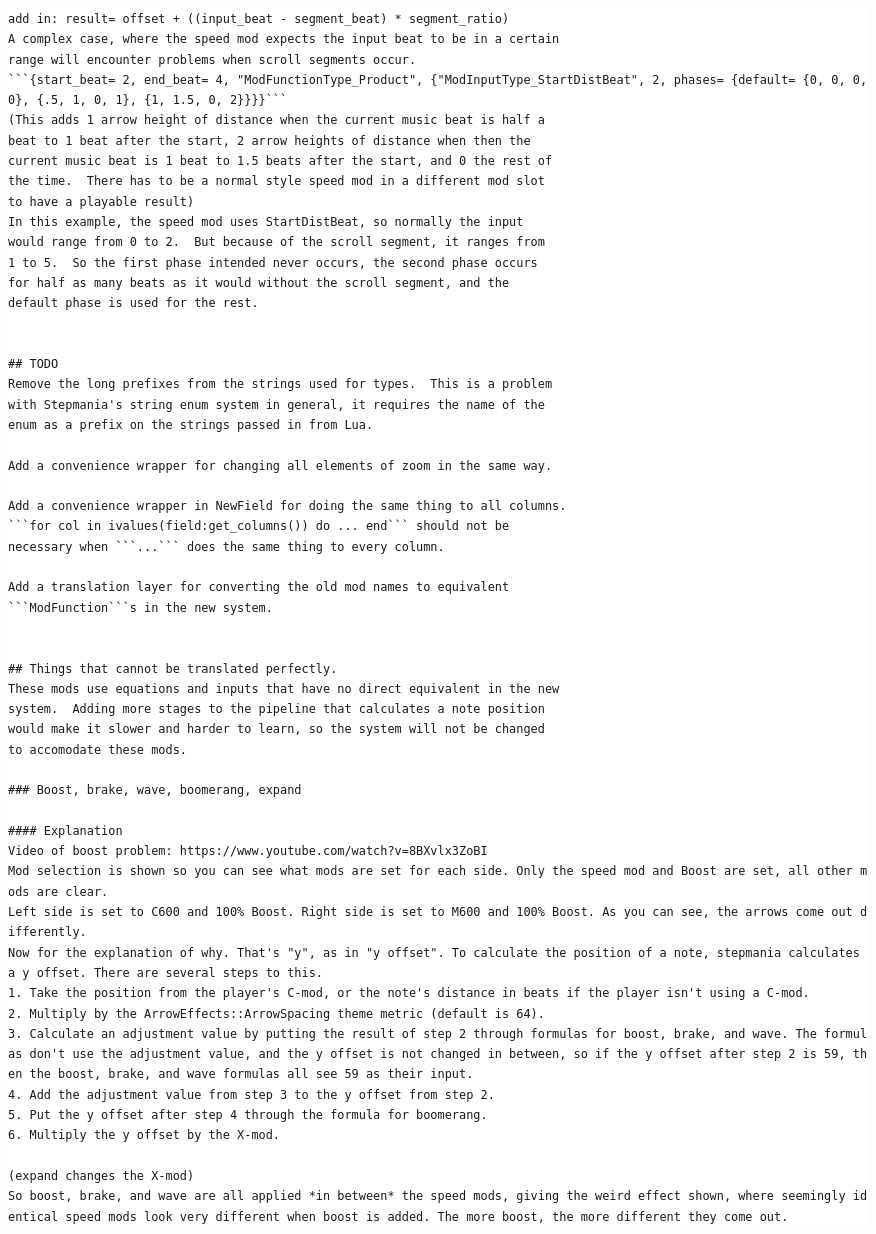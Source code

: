 ```
add in: result= offset + ((input_beat - segment_beat) * segment_ratio)  
A complex case, where the speed mod expects the input beat to be in a certain
range will encounter problems when scroll segments occur.
```{start_beat= 2, end_beat= 4, "ModFunctionType_Product", {"ModInputType_StartDistBeat", 2, phases= {default= {0, 0, 0, 0}, {.5, 1, 0, 1}, {1, 1.5, 0, 2}}}}```
(This adds 1 arrow height of distance when the current music beat is half a
beat to 1 beat after the start, 2 arrow heights of distance when then the
current music beat is 1 beat to 1.5 beats after the start, and 0 the rest of
the time.  There has to be a normal style speed mod in a different mod slot
to have a playable result)  
In this example, the speed mod uses StartDistBeat, so normally the input
would range from 0 to 2.  But because of the scroll segment, it ranges from
1 to 5.  So the first phase intended never occurs, the second phase occurs
for half as many beats as it would without the scroll segment, and the
default phase is used for the rest.


## TODO
Remove the long prefixes from the strings used for types.  This is a problem
with Stepmania's string enum system in general, it requires the name of the
enum as a prefix on the strings passed in from Lua.

Add a convenience wrapper for changing all elements of zoom in the same way.

Add a convenience wrapper in NewField for doing the same thing to all columns.
```for col in ivalues(field:get_columns()) do ... end``` should not be
necessary when ```...``` does the same thing to every column.

Add a translation layer for converting the old mod names to equivalent
```ModFunction```s in the new system.


## Things that cannot be translated perfectly.
These mods use equations and inputs that have no direct equivalent in the new
system.  Adding more stages to the pipeline that calculates a note position
would make it slower and harder to learn, so the system will not be changed
to accomodate these mods.

### Boost, brake, wave, boomerang, expand

#### Explanation
Video of boost problem: https://www.youtube.com/watch?v=8BXvlx3ZoBI
Mod selection is shown so you can see what mods are set for each side. Only the speed mod and Boost are set, all other mods are clear.  
Left side is set to C600 and 100% Boost. Right side is set to M600 and 100% Boost. As you can see, the arrows come out differently.  
Now for the explanation of why. That's "y", as in "y offset". To calculate the position of a note, stepmania calculates a y offset. There are several steps to this.
1. Take the position from the player's C-mod, or the note's distance in beats if the player isn't using a C-mod.
2. Multiply by the ArrowEffects::ArrowSpacing theme metric (default is 64).
3. Calculate an adjustment value by putting the result of step 2 through formulas for boost, brake, and wave. The formulas don't use the adjustment value, and the y offset is not changed in between, so if the y offset after step 2 is 59, then the boost, brake, and wave formulas all see 59 as their input.
4. Add the adjustment value from step 3 to the y offset from step 2.
5. Put the y offset after step 4 through the formula for boomerang.
6. Multiply the y offset by the X-mod.

(expand changes the X-mod)
So boost, brake, and wave are all applied *in between* the speed mods, giving the weird effect shown, where seemingly identical speed mods look very different when boost is added. The more boost, the more different they come out.

```
